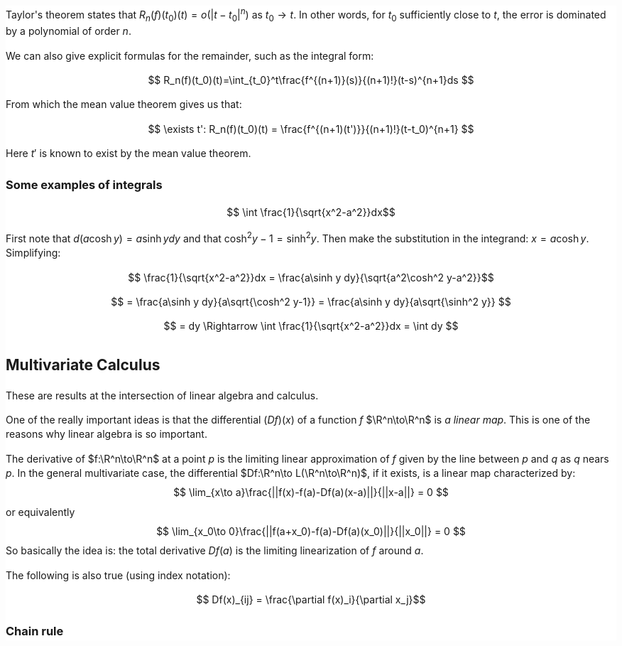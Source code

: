Taylor's theorem states that $R_n(f)(t_0)(t)=o(|t-t_0|^n)$ as $t_0\to t$. In other words, for $t_0$ sufficiently close to $t$, the error is dominated by a polynomial of order $n$.

We can also give explicit formulas for the remainder, such as the integral form:

$$
R_n(f)(t_0)(t)=\int_{t_0}^t\frac{f^{(n+1)}(s)}{(n+1)!}(t-s)^{n+1}ds
$$

From which the mean value theorem gives us that:

$$
\exists t': R_n(f)(t_0)(t) = \frac{f^{(n+1)(t')}}{(n+1)!}(t-t_0)^{n+1}
$$

Here $t'$ is known to exist by the mean value theorem.




### Some examples of integrals

$$ \int \frac{1}{\sqrt{x^2-a^2}}dx$$

First note that $d(a\cosh y)=a\sinh y dy$ and that $\cosh^2 y-1=\sinh^2 y$. Then make the substitution in the integrand: $x=a\cosh y$. Simplifying:

$$ \frac{1}{\sqrt{x^2-a^2}}dx = \frac{a\sinh y dy}{\sqrt{a^2\cosh^2 y-a^2}}$$

$$ = \frac{a\sinh y dy}{a\sqrt{\cosh^2 y-1}} = \frac{a\sinh y dy}{a\sqrt{\sinh^2 y}}  $$

$$ = dy \Rightarrow \int \frac{1}{\sqrt{x^2-a^2}}dx = \int dy $$


## Multivariate Calculus

These are results at the intersection of linear algebra and calculus.

One of the really important ideas is that the differential $(Df)(x)$ of a function $f$ $\R^n\to\R^n$ is *a linear map*. This is one of the reasons why linear algebra is so important.

The derivative of $f:\R^n\to\R^n$ at a point $p$ is the limiting linear approximation of $f$  given by the line between $p$ and $q$ as $q$ nears $p$. In the general multivariate case, the differential $Df:\R^n\to L(\R^n\to\R^n)$, if it exists, is a linear map characterized by:
$$
\lim_{x\to a}\frac{||f(x)-f(a)-Df(a)(x-a)||}{||x-a||} = 0
$$
or equivalently
$$
\lim_{x_0\to 0}\frac{||f(a+x_0)-f(a)-Df(a)(x_0)||}{||x_0||} = 0
$$
So basically the idea is: the total derivative $Df(a)$ is the limiting linearization of $f$ around $a$.

The following is also true (using index notation):

$$ Df(x)_{ij} = \frac{\partial f(x)_i}{\partial x_j}$$

### Chain rule
